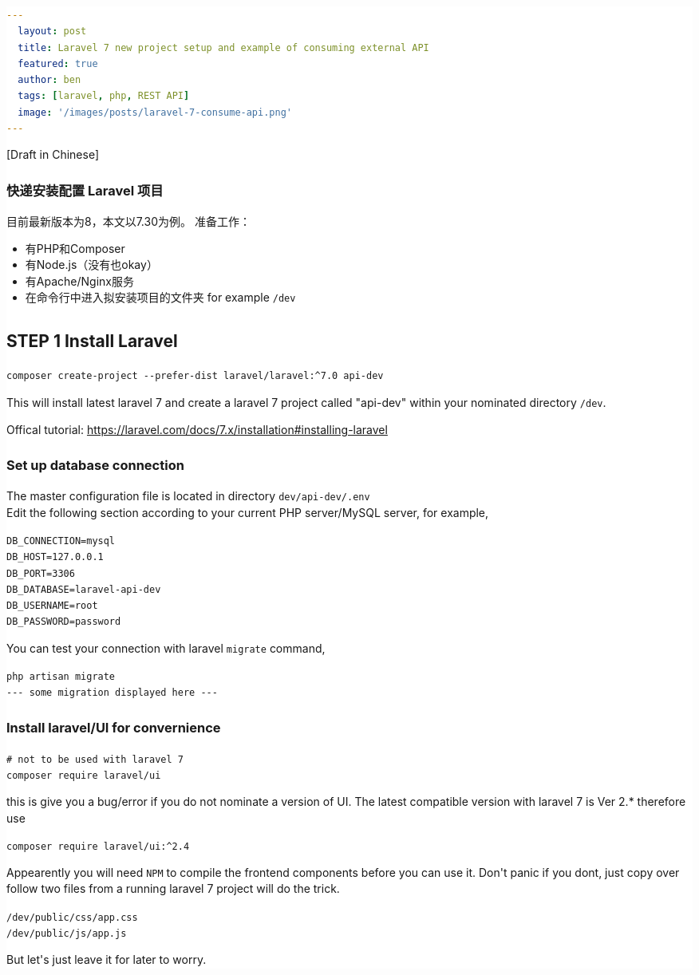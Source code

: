 ```yaml
---
  layout: post
  title: Laravel 7 new project setup and example of consuming external API
  featured: true
  author: ben
  tags: [laravel, php, REST API]
  image: '/images/posts/laravel-7-consume-api.png'
---
```


[Draft in Chinese]
### 快递安装配置 Laravel 项目
目前最新版本为8，本文以7.30为例。
准备工作：
 - 有PHP和Composer
 - 有Node.js（没有也okay）
 - 有Apache/Nginx服务
 - 在命令行中进入拟安装项目的文件夹 for example `/dev`

## STEP 1 Install Laravel
```
composer create-project --prefer-dist laravel/laravel:^7.0 api-dev
```
This will install latest laravel 7 and create a laravel 7 project called "api-dev" within your nominated directory `/dev`. 

Offical tutorial: https://laravel.com/docs/7.x/installation#installing-laravel

### Set up database connection
The master configuration file is located in directory `dev/api-dev/.env`  
Edit the following section according to your current PHP server/MySQL server, for example,  
```
DB_CONNECTION=mysql
DB_HOST=127.0.0.1
DB_PORT=3306
DB_DATABASE=laravel-api-dev
DB_USERNAME=root
DB_PASSWORD=password
```
You can test your connection with laravel `migrate` command,
```
php artisan migrate
--- some migration displayed here ---
```

### Install laravel/UI for convernience
```
# not to be used with laravel 7
composer require laravel/ui
```
this is give you a bug/error if you do not nominate a version of UI. The latest compatible version with laravel 7 is Ver 2.* therefore use
```
composer require laravel/ui:^2.4
```
Appearently you will need `NPM` to compile the frontend components before you can use it. Don't panic if you dont, just copy over follow two files from a running laravel 7 project will do the trick. 
```
/dev/public/css/app.css
/dev/public/js/app.js
```
But let's just leave it for later to worry.  
